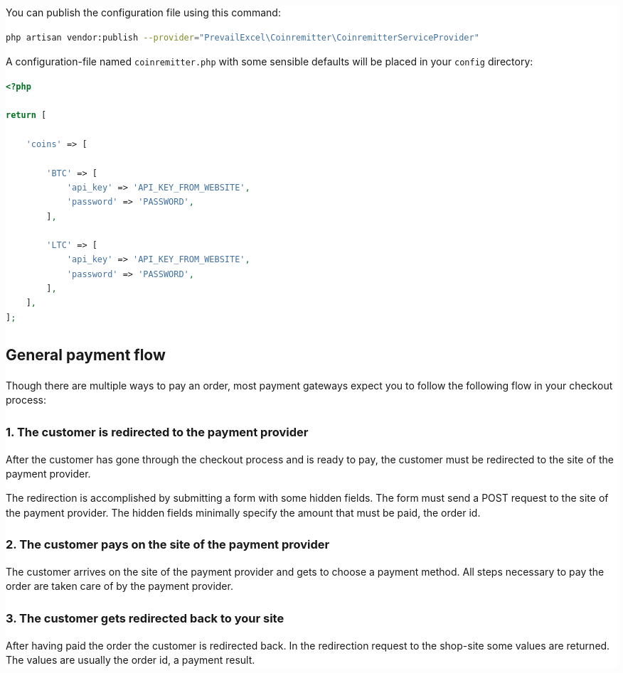 You can publish the configuration file using this command:

```bash
php artisan vendor:publish --provider="PrevailExcel\Coinremitter\CoinremitterServiceProvider"
```

A configuration-file named `coinremitter.php` with some sensible defaults will be placed in your `config` directory:

```php
<?php

return [

    'coins' => [

        'BTC' => [
            'api_key' => 'API_KEY_FROM_WEBSITE',
            'password' => 'PASSWORD',
        ],

        'LTC' => [
            'api_key' => 'API_KEY_FROM_WEBSITE',
            'password' => 'PASSWORD',
        ],
    ],
];
```



## General payment flow

Though there are multiple ways to pay an order, most payment gateways expect you to follow the following flow in your checkout process:

### 1. The customer is redirected to the payment provider
After the customer has gone through the checkout process and is ready to pay, the customer must be redirected to the site of the payment provider.

The redirection is accomplished by submitting a form with some hidden fields. The form must send a POST request to the site of the payment provider. The hidden fields minimally specify the amount that must be paid, the order id.

### 2. The customer pays on the site of the payment provider
The customer arrives on the site of the payment provider and gets to choose a payment method. All steps necessary to pay the order are taken care of by the payment provider.

### 3. The customer gets redirected back to your site
After having paid the order the customer is redirected back. In the redirection request to the shop-site some values are returned. The values are usually the order id, a payment result.

